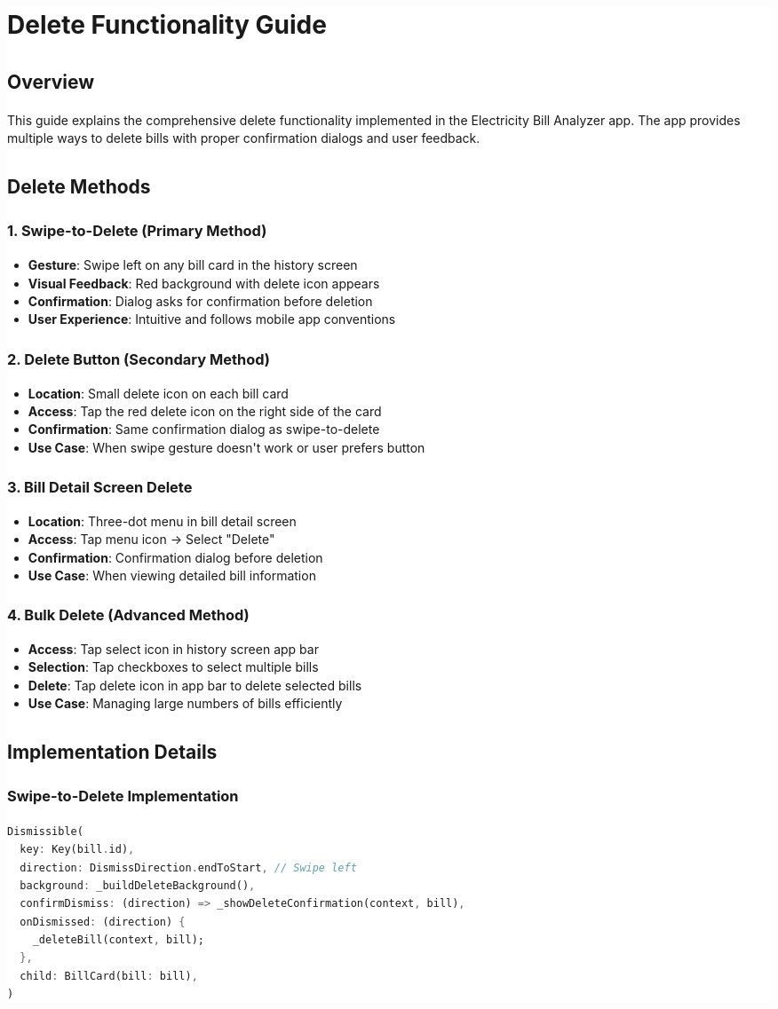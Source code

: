 # Delete Functionality Guide

## Overview

This guide explains the comprehensive delete functionality implemented in the Electricity Bill Analyzer app. The app provides multiple ways to delete bills with proper confirmation dialogs and user feedback.

## Delete Methods

### 1. Swipe-to-Delete (Primary Method)
- **Gesture**: Swipe left on any bill card in the history screen
- **Visual Feedback**: Red background with delete icon appears
- **Confirmation**: Dialog asks for confirmation before deletion
- **User Experience**: Intuitive and follows mobile app conventions

### 2. Delete Button (Secondary Method)
- **Location**: Small delete icon on each bill card
- **Access**: Tap the red delete icon on the right side of the card
- **Confirmation**: Same confirmation dialog as swipe-to-delete
- **Use Case**: When swipe gesture doesn't work or user prefers button

### 3. Bill Detail Screen Delete
- **Location**: Three-dot menu in bill detail screen
- **Access**: Tap menu icon → Select "Delete"
- **Confirmation**: Confirmation dialog before deletion
- **Use Case**: When viewing detailed bill information

### 4. Bulk Delete (Advanced Method)
- **Access**: Tap select icon in history screen app bar
- **Selection**: Tap checkboxes to select multiple bills
- **Delete**: Tap delete icon in app bar to delete selected bills
- **Use Case**: Managing large numbers of bills efficiently

## Implementation Details

### Swipe-to-Delete Implementation

```dart
Dismissible(
  key: Key(bill.id),
  direction: DismissDirection.endToStart, // Swipe left
  background: _buildDeleteBackground(),
  confirmDismiss: (direction) => _showDeleteConfirmation(context, bill),
  onDismissed: (direction) {
    _deleteBill(context, bill);
  },
  child: BillCard(bill: bill),
)
```
